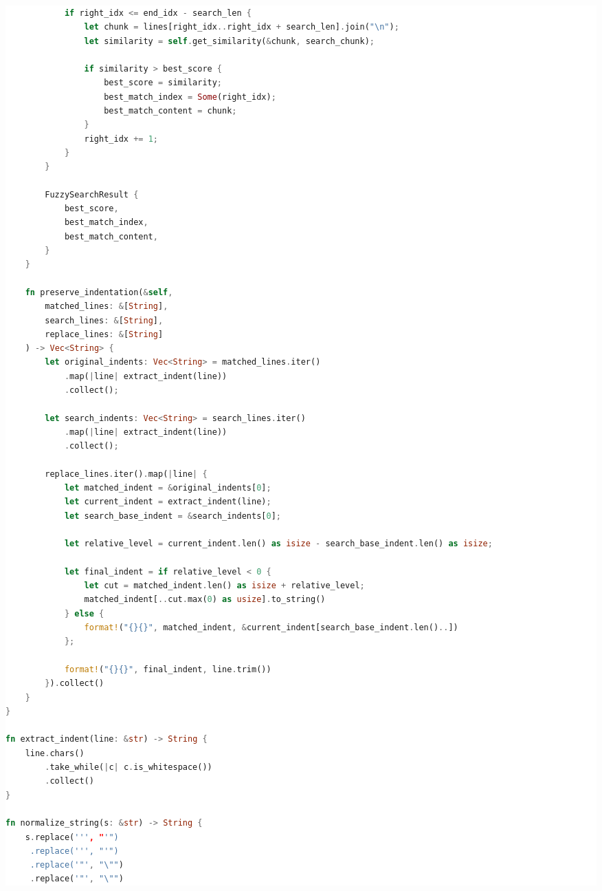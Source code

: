 ```rust
            if right_idx <= end_idx - search_len {
                let chunk = lines[right_idx..right_idx + search_len].join("\n");
                let similarity = self.get_similarity(&chunk, search_chunk);
                
                if similarity > best_score {
                    best_score = similarity;
                    best_match_index = Some(right_idx);
                    best_match_content = chunk;
                }
                right_idx += 1;
            }
        }
        
        FuzzySearchResult {
            best_score,
            best_match_index,
            best_match_content,
        }
    }
    
    fn preserve_indentation(&self, 
        matched_lines: &[String],
        search_lines: &[String],
        replace_lines: &[String]
    ) -> Vec<String> {
        let original_indents: Vec<String> = matched_lines.iter()
            .map(|line| extract_indent(line))
            .collect();
        
        let search_indents: Vec<String> = search_lines.iter()
            .map(|line| extract_indent(line))
            .collect();
        
        replace_lines.iter().map(|line| {
            let matched_indent = &original_indents[0];
            let current_indent = extract_indent(line);
            let search_base_indent = &search_indents[0];
            
            let relative_level = current_indent.len() as isize - search_base_indent.len() as isize;
            
            let final_indent = if relative_level < 0 {
                let cut = matched_indent.len() as isize + relative_level;
                matched_indent[..cut.max(0) as usize].to_string()
            } else {
                format!("{}{}", matched_indent, &current_indent[search_base_indent.len()..])
            };
            
            format!("{}{}", final_indent, line.trim())
        }).collect()
    }
}

fn extract_indent(line: &str) -> String {
    line.chars()
        .take_while(|c| c.is_whitespace())
        .collect()
}

fn normalize_string(s: &str) -> String {
    s.replace(''', "'")
     .replace(''', "'")
     .replace('"', "\"")
     .replace('"', "\"")
```